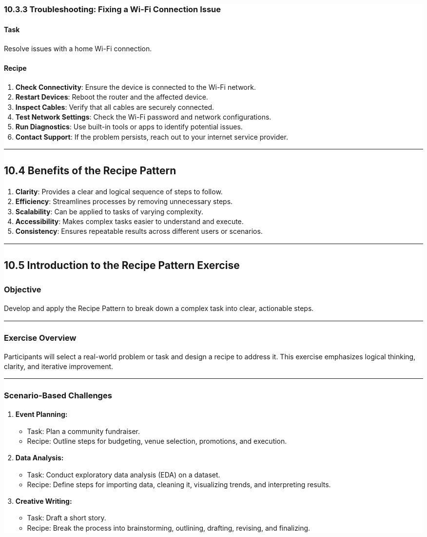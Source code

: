 
### 10.3.3 Troubleshooting: Fixing a Wi-Fi Connection Issue

#### **Task**
Resolve issues with a home Wi-Fi connection.

#### **Recipe**
1. **Check Connectivity**: Ensure the device is connected to the Wi-Fi network.
2. **Restart Devices**: Reboot the router and the affected device.
3. **Inspect Cables**: Verify that all cables are securely connected.
4. **Test Network Settings**: Check the Wi-Fi password and network configurations.
5. **Run Diagnostics**: Use built-in tools or apps to identify potential issues.
6. **Contact Support**: If the problem persists, reach out to your internet service provider.

---

## 10.4 Benefits of the Recipe Pattern

1. **Clarity**: Provides a clear and logical sequence of steps to follow.
2. **Efficiency**: Streamlines processes by removing unnecessary steps.
3. **Scalability**: Can be applied to tasks of varying complexity.
4. **Accessibility**: Makes complex tasks easier to understand and execute.
5. **Consistency**: Ensures repeatable results across different users or scenarios.

---

## 10.5 Introduction to the Recipe Pattern Exercise

### **Objective**
Develop and apply the Recipe Pattern to break down a complex task into clear, actionable steps.

---

### **Exercise Overview**
Participants will select a real-world problem or task and design a recipe to address it. This exercise emphasizes logical thinking, clarity, and iterative improvement.

---

### **Scenario-Based Challenges**

1. **Event Planning:**
   - Task: Plan a community fundraiser.
   - Recipe: Outline steps for budgeting, venue selection, promotions, and execution.

2. **Data Analysis:**
   - Task: Conduct exploratory data analysis (EDA) on a dataset.
   - Recipe: Define steps for importing data, cleaning it, visualizing trends, and interpreting results.

3. **Creative Writing:**
   - Task: Draft a short story.
   - Recipe: Break the process into brainstorming, outlining, drafting, revising, and finalizing.
